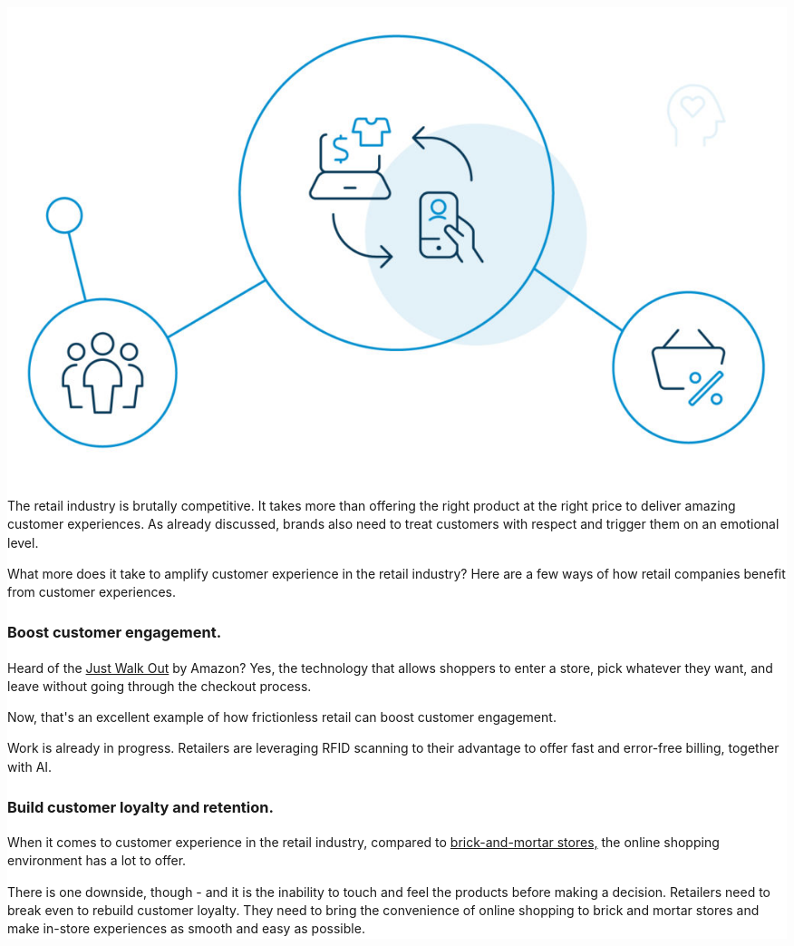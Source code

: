 ![Retail Companies Can Benefit From Customer Experience](customer-exp-retail.jpg)

The retail industry is brutally competitive. It takes more than offering the right product at the right price to deliver amazing customer experiences. As already discussed, brands also need to treat customers with respect and trigger them on an emotional level.

What more does it take to amplify customer experience in the retail industry? Here are a few ways of how retail companies benefit from customer experiences.

### **Boost customer engagement.**

Heard of the [Just Walk Out](https://www.justwalkout.com/) by Amazon? Yes, the technology that allows shoppers to enter a store, pick whatever they want, and leave without going through the checkout process.

Now, that's an excellent example of how frictionless retail can boost customer engagement.

Work is already in progress. Retailers are leveraging RFID scanning to their advantage to offer fast and error-free billing, together with AI.

### **Build customer loyalty and retention.**

When it comes to customer experience in the retail industry, compared to [brick-and-mortar stores,](https://investorplace.com/2020/05/betting-on-retail-stocks-at-the-end-of-the-brick-and-mortar-world/) the online shopping environment has a lot to offer.

There is one downside, though - and it is the inability to touch and feel the products before making a decision. Retailers need to break even to rebuild customer loyalty. They need to bring the convenience of online shopping to brick and mortar stores and make in-store experiences as smooth and easy as possible.
